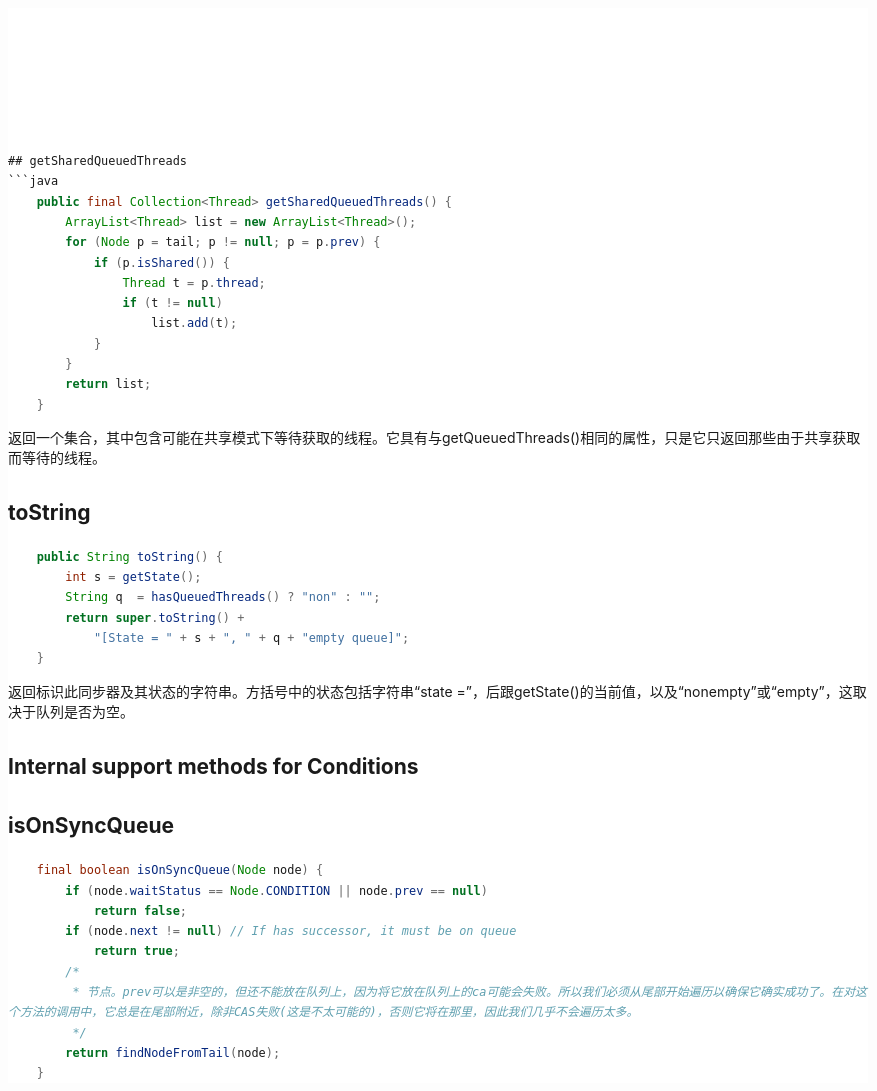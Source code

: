 ```java







## getSharedQueuedThreads
```java
    public final Collection<Thread> getSharedQueuedThreads() {
        ArrayList<Thread> list = new ArrayList<Thread>();
        for (Node p = tail; p != null; p = p.prev) {
            if (p.isShared()) {
                Thread t = p.thread;
                if (t != null)
                    list.add(t);
            }
        }
        return list;
    }

```
返回一个集合，其中包含可能在共享模式下等待获取的线程。它具有与getQueuedThreads()相同的属性，只是它只返回那些由于共享获取而等待的线程。









## toString
```java
    public String toString() {
        int s = getState();
        String q  = hasQueuedThreads() ? "non" : "";
        return super.toString() +
            "[State = " + s + ", " + q + "empty queue]";
    }

```
返回标识此同步器及其状态的字符串。方括号中的状态包括字符串“state =”，后跟getState()的当前值，以及“nonempty”或“empty”，这取决于队列是否为空。









## Internal support methods for Conditions
## isOnSyncQueue
```java
    final boolean isOnSyncQueue(Node node) {
        if (node.waitStatus == Node.CONDITION || node.prev == null)
            return false;
        if (node.next != null) // If has successor, it must be on queue
            return true;
        /*
         * 节点。prev可以是非空的，但还不能放在队列上，因为将它放在队列上的ca可能会失败。所以我们必须从尾部开始遍历以确保它确实成功了。在对这个方法的调用中，它总是在尾部附近，除非CAS失败(这是不太可能的)，否则它将在那里，因此我们几乎不会遍历太多。
         */
        return findNodeFromTail(node);
    }

```
